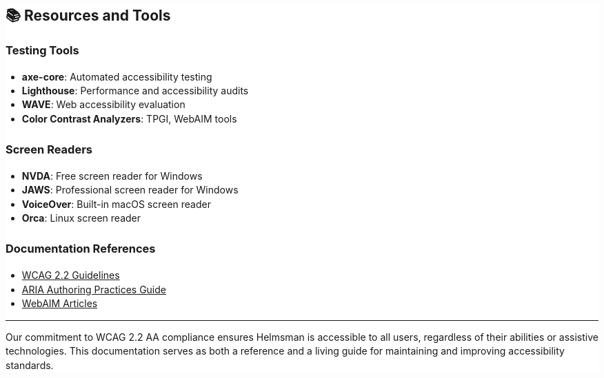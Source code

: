 ## 📚 Resources and Tools

### Testing Tools
- **axe-core**: Automated accessibility testing
- **Lighthouse**: Performance and accessibility audits
- **WAVE**: Web accessibility evaluation
- **Color Contrast Analyzers**: TPGI, WebAIM tools

### Screen Readers
- **NVDA**: Free screen reader for Windows
- **JAWS**: Professional screen reader for Windows
- **VoiceOver**: Built-in macOS screen reader
- **Orca**: Linux screen reader

### Documentation References
- [WCAG 2.2 Guidelines](https://www.w3.org/WAI/WCAG22/quickref/)
- [ARIA Authoring Practices Guide](https://www.w3.org/WAI/ARIA/apg/)
- [WebAIM Articles](https://webaim.org/articles/)

---

Our commitment to WCAG 2.2 AA compliance ensures Helmsman is accessible to all users, regardless of their abilities or assistive technologies. This documentation serves as both a reference and a living guide for maintaining and improving accessibility standards.
